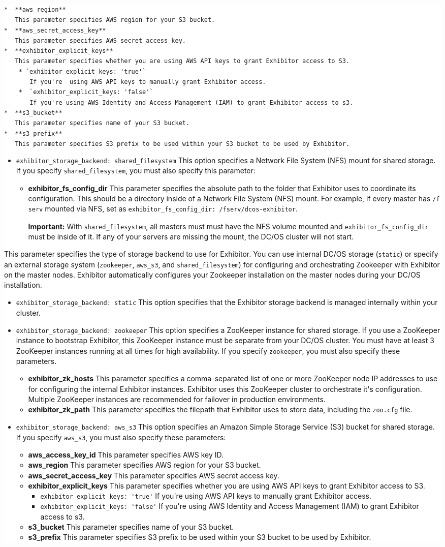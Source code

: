     *  **aws_region**
       This parameter specifies AWS region for your S3 bucket.
    *  **aws_secret_access_key**
       This parameter specifies AWS secret access key.
    *  **exhibitor_explicit_keys**
       This parameter specifies whether you are using AWS API keys to grant Exhibitor access to S3. 
        * `exhibitor_explicit_keys: 'true'`
           If you're  using AWS API keys to manually grant Exhibitor access.
        *  `exhibitor_explicit_keys: 'false'`
           If you're using AWS Identity and Access Management (IAM) to grant Exhibitor access to s3.
    *  **s3_bucket**
       This parameter specifies name of your S3 bucket.
    *  **s3_prefix**
       This parameter specifies S3 prefix to be used within your S3 bucket to be used by Exhibitor.
       
*   `exhibitor_storage_backend: shared_filesystem`
    This option specifies a Network File System (NFS) mount for shared storage. If you specify `shared_filesystem`, you must also specify this parameter: 
    *  **exhibitor_fs_config_dir**
       This parameter specifies the absolute path to the folder that Exhibitor uses to coordinate its configuration. This should be a directory inside of a Network File System (NFS) mount. For example, if every master has `/fserv` mounted via NFS, set as `exhibitor_fs_config_dir: /fserv/dcos-exhibitor`.
       
       **Important:** With `shared_filesystem`, all masters must must have the NFS volume mounted and `exhibitor_fs_config_dir` must be inside of it. If any of your servers are missing the mount, the DC/OS cluster will not start.

This parameter specifies the type of storage backend to use for Exhibitor. You can use internal DC/OS storage (`static`) or specify an external storage system (`zookeeper`, `aws_s3`, and `shared_filesystem`) for configuring and orchestrating Zookeeper with Exhibitor on the master nodes. Exhibitor automatically configures your Zookeeper installation on the master nodes during your DC/OS installation.

*   `exhibitor_storage_backend: static` This option specifies that the Exhibitor storage backend is managed internally within your cluster.
*   `exhibitor_storage_backend: zookeeper` This option specifies a ZooKeeper instance for shared storage. If you use a ZooKeeper instance to bootstrap Exhibitor, this ZooKeeper instance must be separate from your DC/OS cluster. You must have at least 3 ZooKeeper instances running at all times for high availability. If you specify `zookeeper`, you must also specify these parameters.
    
    *   **exhibitor_zk_hosts** This parameter specifies a comma-separated list of one or more ZooKeeper node IP addresses to use for configuring the internal Exhibitor instances. Exhibitor uses this ZooKeeper cluster to orchestrate it's configuration. Multiple ZooKeeper instances are recommended for failover in production environments.
    *   **exhibitor_zk_path** This parameter specifies the filepath that Exhibitor uses to store data, including the `zoo.cfg` file.

*   `exhibitor_storage_backend: aws_s3` This option specifies an Amazon Simple Storage Service (S3) bucket for shared storage. If you specify `aws_s3`, you must also specify these parameters:
    
    *   **aws_access_key_id** This parameter specifies AWS key ID.
    *   **aws_region** This parameter specifies AWS region for your S3 bucket.
    *   **aws_secret_access_key** This parameter specifies AWS secret access key.
    *   **exhibitor_explicit_keys** This parameter specifies whether you are using AWS API keys to grant Exhibitor access to S3. 
        *   `exhibitor_explicit_keys: 'true'` If you're using AWS API keys to manually grant Exhibitor access.
        *   `exhibitor_explicit_keys: 'false'` If you're using AWS Identity and Access Management (IAM) to grant Exhibitor access to s3.
    *   **s3_bucket** This parameter specifies name of your S3 bucket.
    *   **s3_prefix** This parameter specifies S3 prefix to be used within your S3 bucket to be used by Exhibitor.
